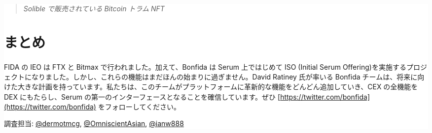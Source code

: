 ><em>Solible で販売されている Bitcoin トラム NFT</em>



まとめ
===

FIDA の IEO は FTX と Bitmax で行われました。加えて、Bonfida は Serum 上ではじめて ISO (Initial Serum Offering)を実施するプロジェクトになりました。しかし、これらの機能はまだほんの始まりに過ぎません。David Ratiney 氏が率いる Bonfida チームは、将来に向けた大きな計画を持っています。私たちは、このチームがプラットフォームに革新的な機能をどんどん追加していき、CEX の全機能を DEX にもたらし、Serum の第一のインターフェースとなることを確信しています。ぜひ [https://twitter.com/bonfida](https://twitter.com/bonfida) をフォローしてください。

調査担当: [@dermotmcg](https://twitter.com/dermotmcg), [@OmniscientAsian](https://twitter.com/OmniscientAsian), [@ianw888](https://twitter.com/ianw888)
